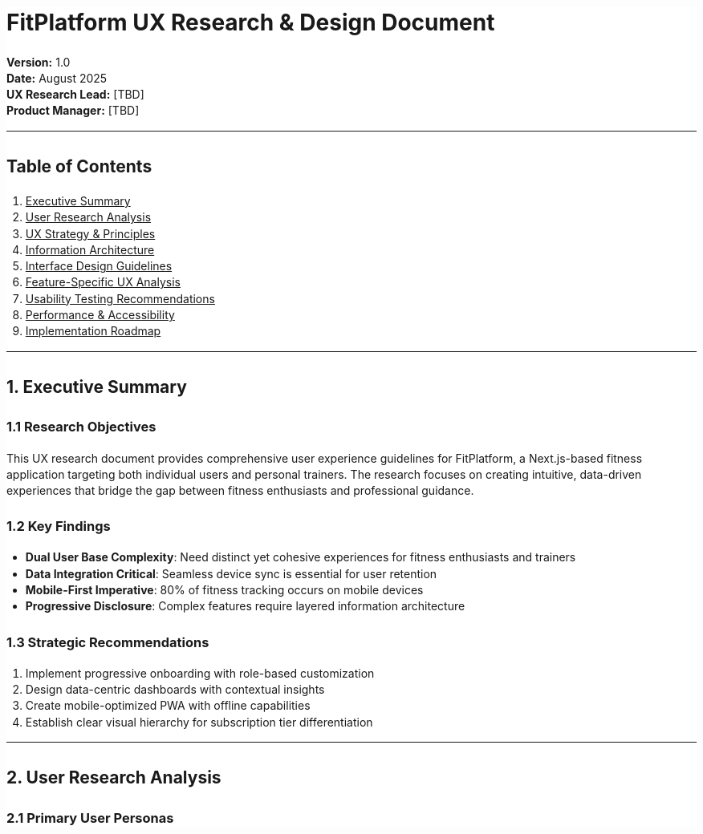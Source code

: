 # FitPlatform UX Research & Design Document

**Version:** 1.0  
**Date:** August 2025  
**UX Research Lead:** [TBD]  
**Product Manager:** [TBD]

---

## Table of Contents

1. [Executive Summary](#1-executive-summary)
2. [User Research Analysis](#2-user-research-analysis)
3. [UX Strategy & Principles](#3-ux-strategy--principles)
4. [Information Architecture](#4-information-architecture)
5. [Interface Design Guidelines](#5-interface-design-guidelines)
6. [Feature-Specific UX Analysis](#6-feature-specific-ux-analysis)
7. [Usability Testing Recommendations](#7-usability-testing-recommendations)
8. [Performance & Accessibility](#8-performance--accessibility)
9. [Implementation Roadmap](#9-implementation-roadmap)

---

## 1. Executive Summary

### 1.1 Research Objectives
This UX research document provides comprehensive user experience guidelines for FitPlatform, a Next.js-based fitness application targeting both individual users and personal trainers. The research focuses on creating intuitive, data-driven experiences that bridge the gap between fitness enthusiasts and professional guidance.

### 1.2 Key Findings
- **Dual User Base Complexity**: Need distinct yet cohesive experiences for fitness enthusiasts and trainers
- **Data Integration Critical**: Seamless device sync is essential for user retention
- **Mobile-First Imperative**: 80% of fitness tracking occurs on mobile devices
- **Progressive Disclosure**: Complex features require layered information architecture

### 1.3 Strategic Recommendations
1. Implement progressive onboarding with role-based customization
2. Design data-centric dashboards with contextual insights
3. Create mobile-optimized PWA with offline capabilities
4. Establish clear visual hierarchy for subscription tier differentiation

---

## 2. User Research Analysis

### 2.1 Primary User Personas

